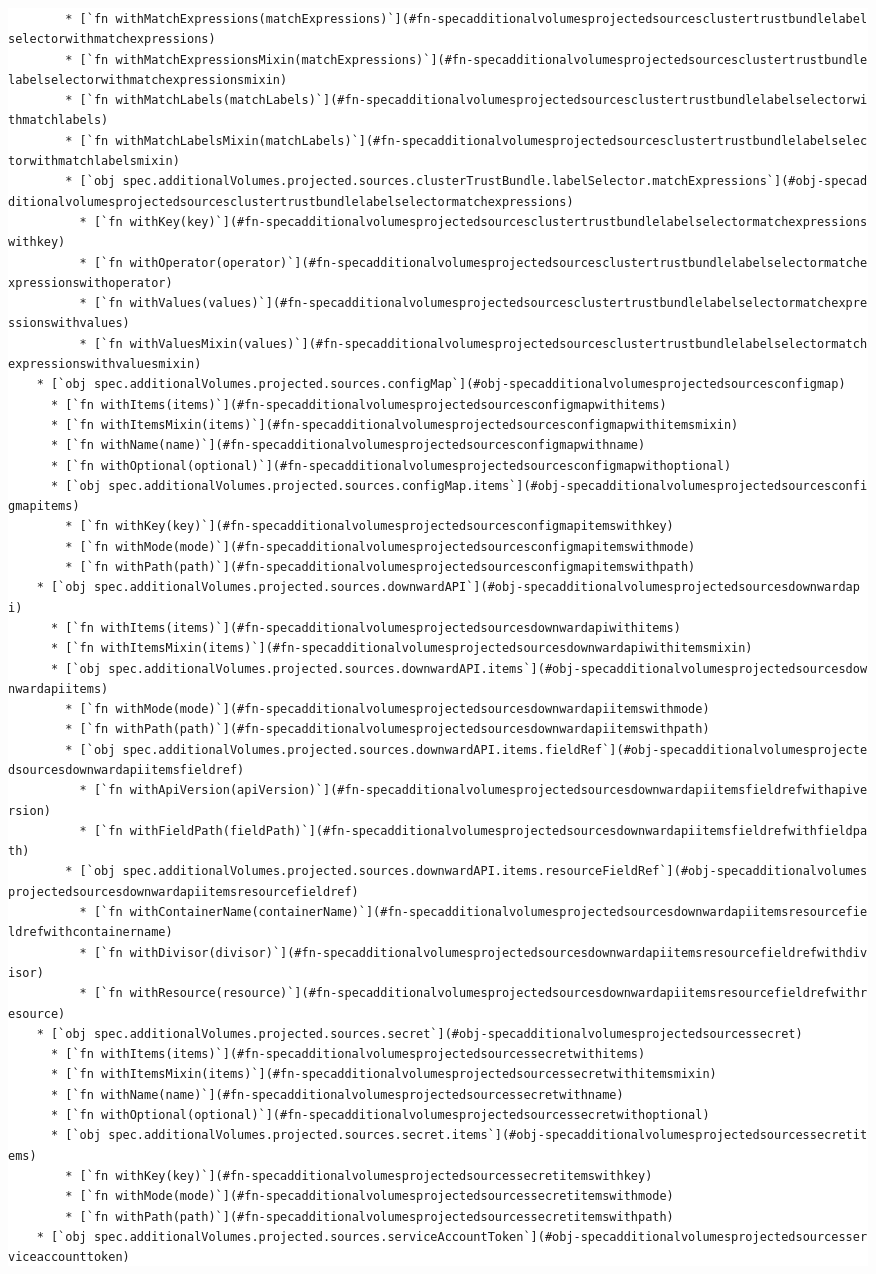             * [`fn withMatchExpressions(matchExpressions)`](#fn-specadditionalvolumesprojectedsourcesclustertrustbundlelabelselectorwithmatchexpressions)
            * [`fn withMatchExpressionsMixin(matchExpressions)`](#fn-specadditionalvolumesprojectedsourcesclustertrustbundlelabelselectorwithmatchexpressionsmixin)
            * [`fn withMatchLabels(matchLabels)`](#fn-specadditionalvolumesprojectedsourcesclustertrustbundlelabelselectorwithmatchlabels)
            * [`fn withMatchLabelsMixin(matchLabels)`](#fn-specadditionalvolumesprojectedsourcesclustertrustbundlelabelselectorwithmatchlabelsmixin)
            * [`obj spec.additionalVolumes.projected.sources.clusterTrustBundle.labelSelector.matchExpressions`](#obj-specadditionalvolumesprojectedsourcesclustertrustbundlelabelselectormatchexpressions)
              * [`fn withKey(key)`](#fn-specadditionalvolumesprojectedsourcesclustertrustbundlelabelselectormatchexpressionswithkey)
              * [`fn withOperator(operator)`](#fn-specadditionalvolumesprojectedsourcesclustertrustbundlelabelselectormatchexpressionswithoperator)
              * [`fn withValues(values)`](#fn-specadditionalvolumesprojectedsourcesclustertrustbundlelabelselectormatchexpressionswithvalues)
              * [`fn withValuesMixin(values)`](#fn-specadditionalvolumesprojectedsourcesclustertrustbundlelabelselectormatchexpressionswithvaluesmixin)
        * [`obj spec.additionalVolumes.projected.sources.configMap`](#obj-specadditionalvolumesprojectedsourcesconfigmap)
          * [`fn withItems(items)`](#fn-specadditionalvolumesprojectedsourcesconfigmapwithitems)
          * [`fn withItemsMixin(items)`](#fn-specadditionalvolumesprojectedsourcesconfigmapwithitemsmixin)
          * [`fn withName(name)`](#fn-specadditionalvolumesprojectedsourcesconfigmapwithname)
          * [`fn withOptional(optional)`](#fn-specadditionalvolumesprojectedsourcesconfigmapwithoptional)
          * [`obj spec.additionalVolumes.projected.sources.configMap.items`](#obj-specadditionalvolumesprojectedsourcesconfigmapitems)
            * [`fn withKey(key)`](#fn-specadditionalvolumesprojectedsourcesconfigmapitemswithkey)
            * [`fn withMode(mode)`](#fn-specadditionalvolumesprojectedsourcesconfigmapitemswithmode)
            * [`fn withPath(path)`](#fn-specadditionalvolumesprojectedsourcesconfigmapitemswithpath)
        * [`obj spec.additionalVolumes.projected.sources.downwardAPI`](#obj-specadditionalvolumesprojectedsourcesdownwardapi)
          * [`fn withItems(items)`](#fn-specadditionalvolumesprojectedsourcesdownwardapiwithitems)
          * [`fn withItemsMixin(items)`](#fn-specadditionalvolumesprojectedsourcesdownwardapiwithitemsmixin)
          * [`obj spec.additionalVolumes.projected.sources.downwardAPI.items`](#obj-specadditionalvolumesprojectedsourcesdownwardapiitems)
            * [`fn withMode(mode)`](#fn-specadditionalvolumesprojectedsourcesdownwardapiitemswithmode)
            * [`fn withPath(path)`](#fn-specadditionalvolumesprojectedsourcesdownwardapiitemswithpath)
            * [`obj spec.additionalVolumes.projected.sources.downwardAPI.items.fieldRef`](#obj-specadditionalvolumesprojectedsourcesdownwardapiitemsfieldref)
              * [`fn withApiVersion(apiVersion)`](#fn-specadditionalvolumesprojectedsourcesdownwardapiitemsfieldrefwithapiversion)
              * [`fn withFieldPath(fieldPath)`](#fn-specadditionalvolumesprojectedsourcesdownwardapiitemsfieldrefwithfieldpath)
            * [`obj spec.additionalVolumes.projected.sources.downwardAPI.items.resourceFieldRef`](#obj-specadditionalvolumesprojectedsourcesdownwardapiitemsresourcefieldref)
              * [`fn withContainerName(containerName)`](#fn-specadditionalvolumesprojectedsourcesdownwardapiitemsresourcefieldrefwithcontainername)
              * [`fn withDivisor(divisor)`](#fn-specadditionalvolumesprojectedsourcesdownwardapiitemsresourcefieldrefwithdivisor)
              * [`fn withResource(resource)`](#fn-specadditionalvolumesprojectedsourcesdownwardapiitemsresourcefieldrefwithresource)
        * [`obj spec.additionalVolumes.projected.sources.secret`](#obj-specadditionalvolumesprojectedsourcessecret)
          * [`fn withItems(items)`](#fn-specadditionalvolumesprojectedsourcessecretwithitems)
          * [`fn withItemsMixin(items)`](#fn-specadditionalvolumesprojectedsourcessecretwithitemsmixin)
          * [`fn withName(name)`](#fn-specadditionalvolumesprojectedsourcessecretwithname)
          * [`fn withOptional(optional)`](#fn-specadditionalvolumesprojectedsourcessecretwithoptional)
          * [`obj spec.additionalVolumes.projected.sources.secret.items`](#obj-specadditionalvolumesprojectedsourcessecretitems)
            * [`fn withKey(key)`](#fn-specadditionalvolumesprojectedsourcessecretitemswithkey)
            * [`fn withMode(mode)`](#fn-specadditionalvolumesprojectedsourcessecretitemswithmode)
            * [`fn withPath(path)`](#fn-specadditionalvolumesprojectedsourcessecretitemswithpath)
        * [`obj spec.additionalVolumes.projected.sources.serviceAccountToken`](#obj-specadditionalvolumesprojectedsourcesserviceaccounttoken)
